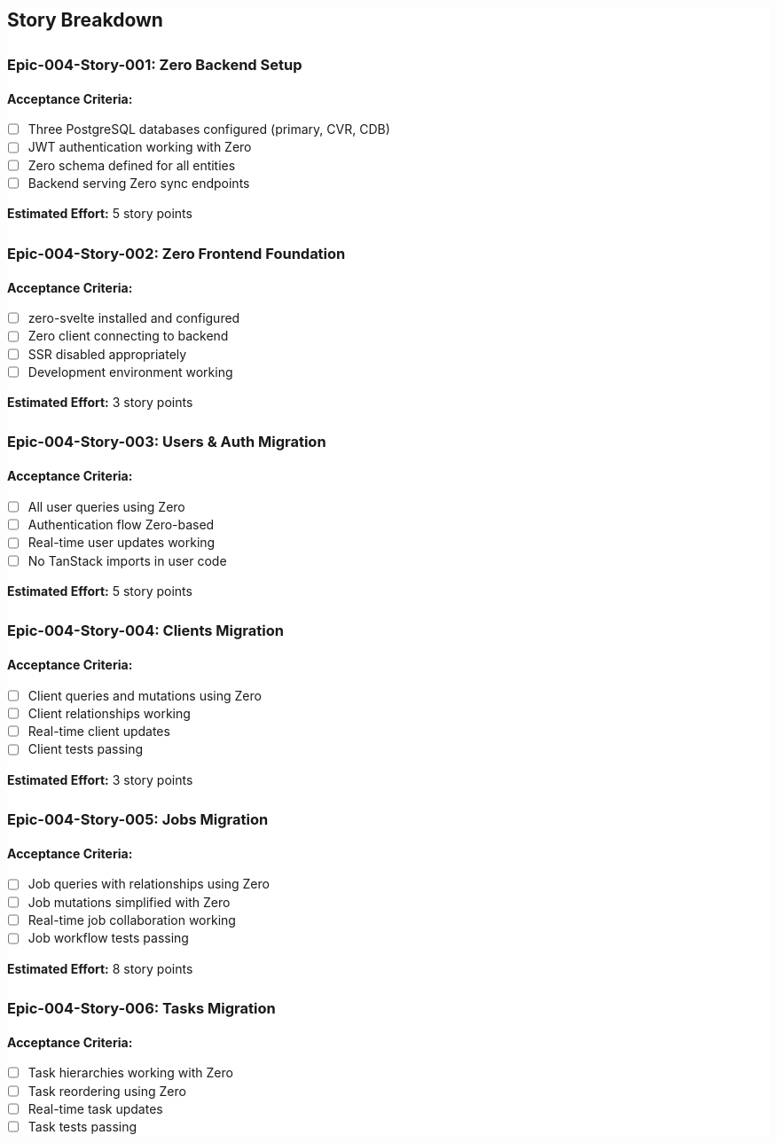 ## Story Breakdown

### Epic-004-Story-001: Zero Backend Setup
**Acceptance Criteria:**
- [ ] Three PostgreSQL databases configured (primary, CVR, CDB)
- [ ] JWT authentication working with Zero
- [ ] Zero schema defined for all entities
- [ ] Backend serving Zero sync endpoints

**Estimated Effort:** 5 story points

### Epic-004-Story-002: Zero Frontend Foundation
**Acceptance Criteria:**
- [ ] zero-svelte installed and configured
- [ ] Zero client connecting to backend
- [ ] SSR disabled appropriately
- [ ] Development environment working

**Estimated Effort:** 3 story points

### Epic-004-Story-003: Users & Auth Migration
**Acceptance Criteria:**
- [ ] All user queries using Zero
- [ ] Authentication flow Zero-based
- [ ] Real-time user updates working
- [ ] No TanStack imports in user code

**Estimated Effort:** 5 story points

### Epic-004-Story-004: Clients Migration
**Acceptance Criteria:**
- [ ] Client queries and mutations using Zero
- [ ] Client relationships working
- [ ] Real-time client updates
- [ ] Client tests passing

**Estimated Effort:** 3 story points

### Epic-004-Story-005: Jobs Migration
**Acceptance Criteria:**
- [ ] Job queries with relationships using Zero
- [ ] Job mutations simplified with Zero
- [ ] Real-time job collaboration working
- [ ] Job workflow tests passing

**Estimated Effort:** 8 story points

### Epic-004-Story-006: Tasks Migration
**Acceptance Criteria:**
- [ ] Task hierarchies working with Zero
- [ ] Task reordering using Zero
- [ ] Real-time task updates
- [ ] Task tests passing
